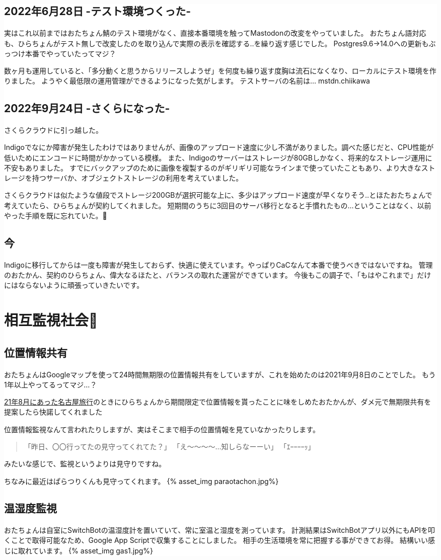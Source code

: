 ## 2022年6月28日 -テスト環境つくった-
実はこれ以前まではおたちょん鯖のテスト環境がなく、直接本番環境を触ってMastodonの改変をやっていました。
おたちょん語対応も、ひらちょんがテスト無しで改変したのを取り込んで実際の表示を確認する‥を繰り返す感じでした。
Postgres9.6→14.0への更新もぶっつけ本番でやっていたってマジ？

数ヶ月も運用していると、「多分動くと思うからリリースしようぜ」を何度も繰り返す度胸は流石になくなり、ローカルにテスト環境を作りました。
ようやく最低限の運用管理ができるようになった気がします。
テストサーバの名前は… mstdn.chiikawa

<iframe src="https://hota.hirachon.otakan.jp/@otakan/108550122674221876/embed" class="mastodon-embed" style="max-width: 100%; border: 0" width="400" allowfullscreen="allowfullscreen"></iframe><script src="https://hota.hirachon.otakan.jp/embed.js" async="async"></script>

## 2022年9月24日 -さくらになった-
さくらクラウドに引っ越した。

Indigoでなにか障害が発生したわけではありませんが、画像のアップロード速度に少し不満がありました。調べた感じだと、CPU性能が低いためにエンコードに時間がかかっている模様。
また、Indigoのサーバーはストレージが80GBしかなく、将来的なストレージ運用に不安もありました。
すでにバックアップのために画像を複製するのがギリギリ可能なラインまで使っていたこともあり、より大きなストレージを持つサーバか、オブジェクトストレージの利用を考えていました。

さくらクラウドは似たような値段でストレージ200GBが選択可能な上に、多少はアップロード速度が早くなりそう‥とほたおたちょんで考えていたら、ひらちょんが契約してくれました。
短期間のうちに3回目のサーバ移行となると手慣れたもの…ということはなく、以前やった手順を既に忘れていた。🥲

## 今
Indigoに移行してからは一度も障害が発生しておらず、快適に使えています。やっぱりCaCなんて本番で使うべきではないですね。
管理のおたかん、契約のひらちょん、偉大なるほたと、バランスの取れた運営ができています。
今後もこの調子で、「もはやこれまで」だけにはならないように頑張っていきたいです。

# 相互監視社会💞
## 位置情報共有
おたちょんはGoogleマップを使って24時間無期限の位置情報共有をしていますが、これを始めたのは2021年9月8日のことでした。
もう1年以上やってるってマジ…？

[21年8月にあった名古屋旅行](https://hinabita.com/2021/12/24/advent2021/#hota8)のときにひらちょんから期間限定で位置情報を貰ったことに味をしめたおたかんが、ダメ元で無期限共有を提案したら快諾してくれました

位置情報監視なんて言われたりしますが、実はそこまで相手の位置情報を見ていなかったりします。

>「昨日、〇〇行ってたの見守ってくれてた？」
「え～～～～…知しらなーーい」
「ｴｰｰｰｰｯ」

みたいな感じで、監視というよりは見守りですね。

ちなみに最近はぱらつりくんも見守ってくれます。
{% asset_img paraotachon.jpg%}

## 温湿度監視
おたちょんは自室にSwitchBotの温湿度計を置いていて、常に室温と湿度を測っています。
計測結果はSwitchBotアプリ以外にもAPIを叩くことで取得可能なため、Google App Scriptで収集することにしました。
相手の生活環境を常に把握する事ができてお得。
結構いい感じに取れています。
{% asset_img gas1.jpg%}
